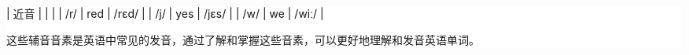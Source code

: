 | 近音     |          |           |
| /r/      | red      | /rɛd/     |
| /j/      | yes      | /jɛs/     |
| /w/      | we       | /wiː/     |

这些辅音音素是英语中常见的发音，通过了解和掌握这些音素，可以更好地理解和发音英语单词。
